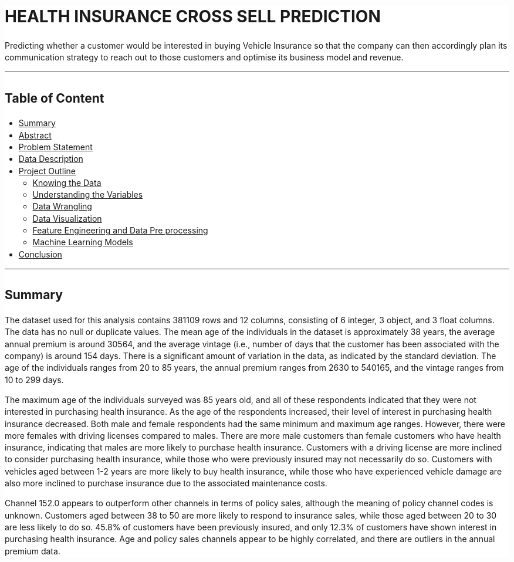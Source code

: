 # HEALTH INSURANCE CROSS SELL PREDICTION
Predicting whether a customer would be interested in buying Vehicle Insurance so that the company can then accordingly plan its communication strategy to reach out to those customers and optimise its business model and revenue.


---

## Table of Content
  * [Summary](#summary)
  * [Abstract](#abstract)
  * [Problem Statement](#problem-statement)
  * [Data Description](#data-description)
  * [Project Outline](#project-outline)
    * [Knowing the Data](#knowing-the-data)
    * [Understanding the Variables](#understanding-the-variables)
    * [Data Wrangling](#data-wrangling)
    * [Data Visualization](#data-visualization)
    * [Feature Engineering and Data Pre processing](#feature-engineering-and-data-pre-processing)
    * [Machine Learning Models](#Machine-Learning-Models)
  * [Conclusion](#conclusion)
  

---

## Summary
The dataset used for this analysis contains 381109 rows and 12 columns, consisting of 6 integer, 3 object, and 3 float columns. The data has no null or duplicate values. The mean age of the individuals in the dataset is approximately 38 years, the average annual premium is around 30564, and the average vintage (i.e., number of days that the customer has been associated with the company) is around 154 days. There is a significant amount of variation in the data, as indicated by the standard deviation. The age of the individuals ranges from 20 to 85 years, the annual premium ranges from 2630 to 540165, and the vintage ranges from 10 to 299 days.

The maximum age of the individuals surveyed was 85 years old, and all of these respondents indicated that they were not interested in purchasing health insurance. As the age of the respondents increased, their level of interest in purchasing health insurance decreased. Both male and female respondents had the same minimum and maximum age ranges. However, there were more females with driving licenses compared to males. There are more male customers than female customers who have health insurance, indicating that males are more likely to purchase health insurance. Customers with a driving license are more inclined to consider purchasing health insurance, while those who were previously insured may not necessarily do so. Customers with vehicles aged between 1-2 years are more likely to buy health insurance, while those who have experienced vehicle damage are also more inclined to purchase insurance due to the associated maintenance costs.

Channel 152.0 appears to outperform other channels in terms of policy sales, although the meaning of policy channel codes is unknown. Customers aged between 38 to 50 are more likely to respond to insurance sales, while those aged between 20 to 30 are less likely to do so. 45.8% of customers have been previously insured, and only 12.3% of customers have shown interest in purchasing health insurance. Age and policy sales channels appear to be highly correlated, and there are outliers in the annual premium data.
